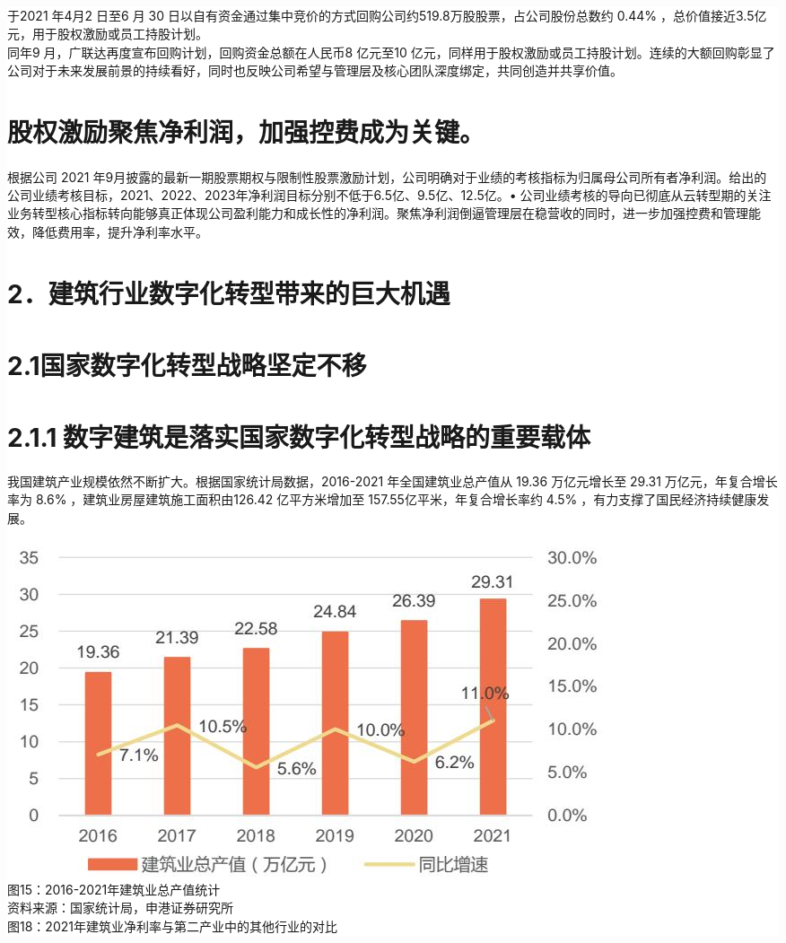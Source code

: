 于2021 年4月2 日至6 月 30 日以自有资金通过集中竞价的方式回购公司约519.8万股股票，占公司股份总数约 $0 . 4 4 \%$ ，总价值接近3.5亿元，用于股权激励或员工持股计划。  
同年9 月，广联达再度宣布回购计划，回购资金总额在人民币8 亿元至10 亿元，同样用于股权激励或员工持股计划。连续的大额回购彰显了公司对于未来发展前景的持续看好，同时也反映公司希望与管理层及核心团队深度绑定，共同创造并共享价值。

# 股权激励聚焦净利润，加强控费成为关键。

根据公司 2021 年9月披露的最新一期股票期权与限制性股票激励计划，公司明确对于业绩的考核指标为归属母公司所有者净利润。给出的公司业绩考核目标，2021、2022、2023年净利润目标分别不低于6.5亿、9.5亿、12.5亿。$\bullet$ 公司业绩考核的导向已彻底从云转型期的关注业务转型核心指标转向能够真正体现公司盈利能力和成长性的净利润。聚焦净利润倒逼管理层在稳营收的同时，进一步加强控费和管理能效，降低费用率，提升净利率水平。

# 2．建筑行业数字化转型带来的巨大机遇

# 2.1国家数字化转型战略坚定不移

# 2.1.1 数字建筑是落实国家数字化转型战略的重要载体

我国建筑产业规模依然不断扩大。根据国家统计局数据，2016-2021 年全国建筑业总产值从 19.36 万亿元增长至 29.31 万亿元，年复合增长率为 $8 . 6 \%$ ，建筑业房屋建筑施工面积由126.42 亿平方米增加至 157.55亿平米，年复合增长率约 $4 . 5 \%$ ，有力支撑了国民经济持续健康发展。

![](images/105986685779d237bcb5a23c293dfcb71c02b26ed4249ebb1f6d7801a7f17363.jpg)  
图15：2016-2021年建筑业总产值统计  
资料来源：国家统计局，申港证券研究所  
图18：2021年建筑业净利率与第二产业中的其他行业的对比
